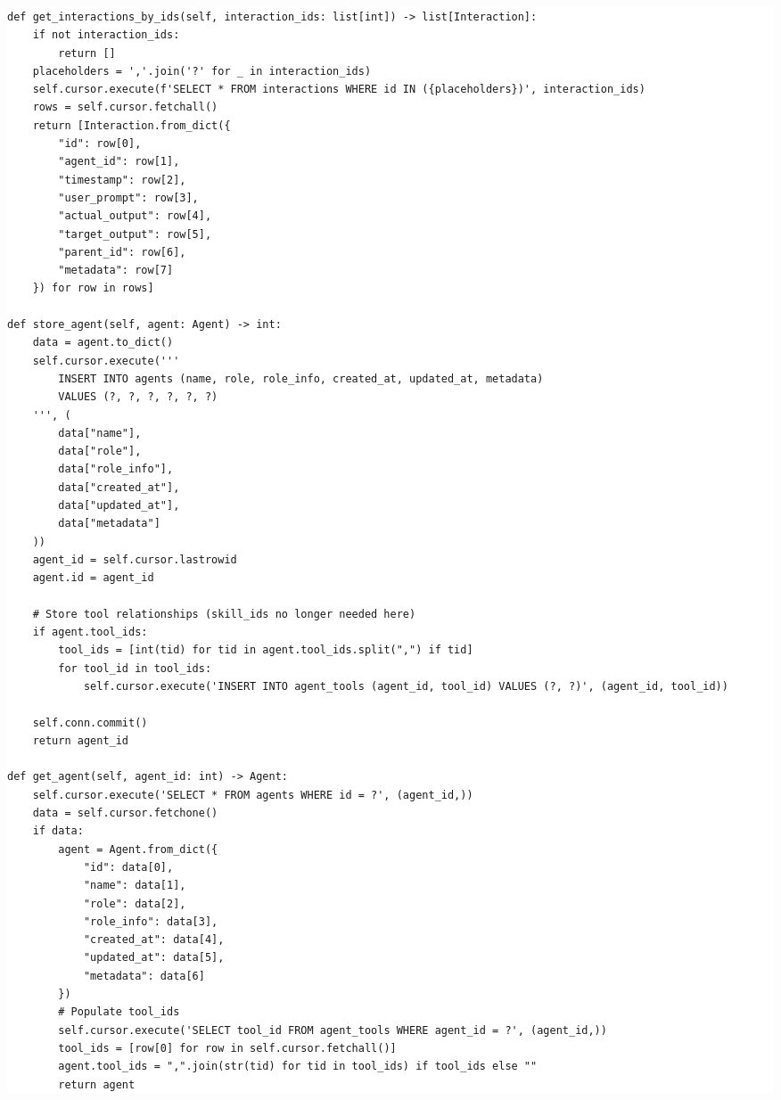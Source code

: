     def get_interactions_by_ids(self, interaction_ids: list[int]) -> list[Interaction]:
        if not interaction_ids:
            return []
        placeholders = ','.join('?' for _ in interaction_ids)
        self.cursor.execute(f'SELECT * FROM interactions WHERE id IN ({placeholders})', interaction_ids)
        rows = self.cursor.fetchall()
        return [Interaction.from_dict({
            "id": row[0],
            "agent_id": row[1],
            "timestamp": row[2],
            "user_prompt": row[3],
            "actual_output": row[4],
            "target_output": row[5],
            "parent_id": row[6],
            "metadata": row[7]
        }) for row in rows]

    def store_agent(self, agent: Agent) -> int:
        data = agent.to_dict()
        self.cursor.execute('''
            INSERT INTO agents (name, role, role_info, created_at, updated_at, metadata)
            VALUES (?, ?, ?, ?, ?, ?)
        ''', (
            data["name"],
            data["role"],
            data["role_info"],
            data["created_at"],
            data["updated_at"],
            data["metadata"]
        ))
        agent_id = self.cursor.lastrowid
        agent.id = agent_id

        # Store tool relationships (skill_ids no longer needed here)
        if agent.tool_ids:
            tool_ids = [int(tid) for tid in agent.tool_ids.split(",") if tid]
            for tool_id in tool_ids:
                self.cursor.execute('INSERT INTO agent_tools (agent_id, tool_id) VALUES (?, ?)', (agent_id, tool_id))

        self.conn.commit()
        return agent_id

    def get_agent(self, agent_id: int) -> Agent:
        self.cursor.execute('SELECT * FROM agents WHERE id = ?', (agent_id,))
        data = self.cursor.fetchone()
        if data:
            agent = Agent.from_dict({
                "id": data[0],
                "name": data[1],
                "role": data[2],
                "role_info": data[3],
                "created_at": data[4],
                "updated_at": data[5],
                "metadata": data[6]
            })
            # Populate tool_ids
            self.cursor.execute('SELECT tool_id FROM agent_tools WHERE agent_id = ?', (agent_id,))
            tool_ids = [row[0] for row in self.cursor.fetchall()]
            agent.tool_ids = ",".join(str(tid) for tid in tool_ids) if tool_ids else ""
            return agent
